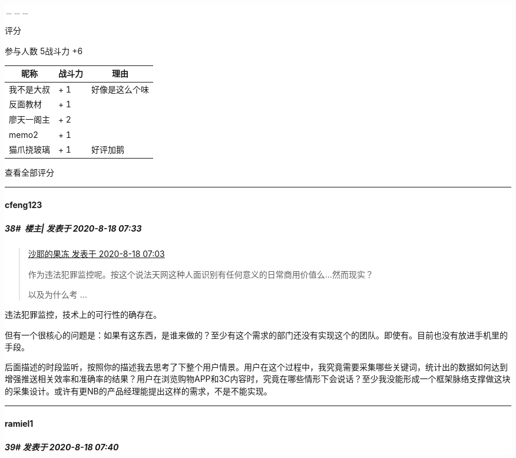 

﹍﹍﹍

评分





 参与人数 5战斗力 +6

|昵称|战斗力|理由|
|----|---|---|
| 我不是大叔| + 1|好像是这么个味|
| 反面教材| + 1||
| 廖天一阁主| + 2||
| memo2| + 1||
| 猫爪挠玻璃| + 1|好评加鹅|



查看全部评分






*****

####  cfeng123  
##### 38#         楼主| 发表于 2020-8-18 07:33



<blockquote><a href="httphttps://bbs.saraba1st.com/2b/forum.php?mod=redirect&amp;goto=findpost&amp;pid=48468450&amp;ptid=1955246" target="_blank">沙耶的果冻 发表于 2020-8-18 07:03</a>

作为违法犯罪监控呢。按这个说法天网这种人面识别有任何意义的日常商用价值么...然而现实？


以及为什么考 ...</blockquote>
违法犯罪监控，技术上的可行性的确存在。

但有一个很核心的问题是：如果有这东西，是谁来做的？至少有这个需求的部门还没有实现这个的团队。即使有。目前也没有放进手机里的手段。


后面描述的时段监听，按照你的描述我去思考了下整个用户情景。用户在这个过程中，我究竟需要采集哪些关键词，统计出的数据如何达到增强推送相关效率和准确率的结果？用户在浏览购物APP和3C内容时，究竟在哪些情形下会说话？至少我没能形成一个框架脉络支撑做这块的采集设计。或许有更NB的产品经理能提出这样的需求，不是不能实现。








*****

####  ramiel1  
##### 39#       发表于 2020-8-18 07:40

